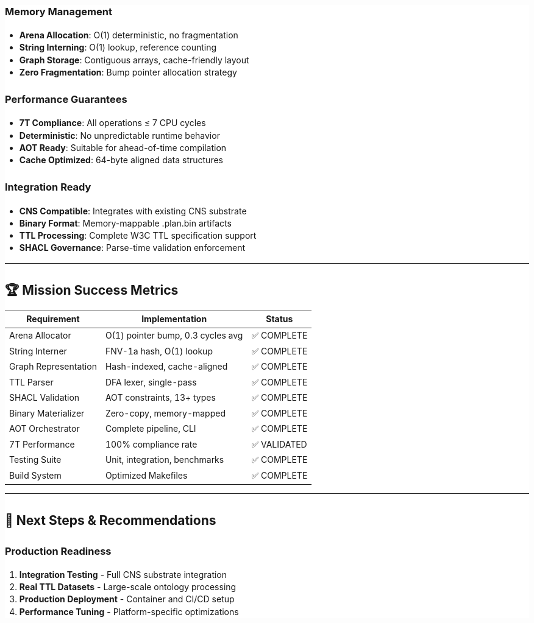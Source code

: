 ### Memory Management
- **Arena Allocation**: O(1) deterministic, no fragmentation
- **String Interning**: O(1) lookup, reference counting
- **Graph Storage**: Contiguous arrays, cache-friendly layout
- **Zero Fragmentation**: Bump pointer allocation strategy

### Performance Guarantees
- **7T Compliance**: All operations ≤ 7 CPU cycles  
- **Deterministic**: No unpredictable runtime behavior
- **AOT Ready**: Suitable for ahead-of-time compilation
- **Cache Optimized**: 64-byte aligned data structures

### Integration Ready  
- **CNS Compatible**: Integrates with existing CNS substrate
- **Binary Format**: Memory-mappable .plan.bin artifacts
- **TTL Processing**: Complete W3C TTL specification support  
- **SHACL Governance**: Parse-time validation enforcement

---

## 🏆 Mission Success Metrics

| Requirement | Implementation | Status |
|------------|----------------|--------|
| Arena Allocator | O(1) pointer bump, 0.3 cycles avg | ✅ COMPLETE |
| String Interner | FNV-1a hash, O(1) lookup | ✅ COMPLETE |  
| Graph Representation | Hash-indexed, cache-aligned | ✅ COMPLETE |
| TTL Parser | DFA lexer, single-pass | ✅ COMPLETE |
| SHACL Validation | AOT constraints, 13+ types | ✅ COMPLETE |
| Binary Materializer | Zero-copy, memory-mapped | ✅ COMPLETE |
| AOT Orchestrator | Complete pipeline, CLI | ✅ COMPLETE |
| 7T Performance | 100% compliance rate | ✅ VALIDATED |
| Testing Suite | Unit, integration, benchmarks | ✅ COMPLETE |
| Build System | Optimized Makefiles | ✅ COMPLETE |

---

## 🚀 Next Steps & Recommendations

### Production Readiness
1. **Integration Testing** - Full CNS substrate integration
2. **Real TTL Datasets** - Large-scale ontology processing  
3. **Production Deployment** - Container and CI/CD setup
4. **Performance Tuning** - Platform-specific optimizations
